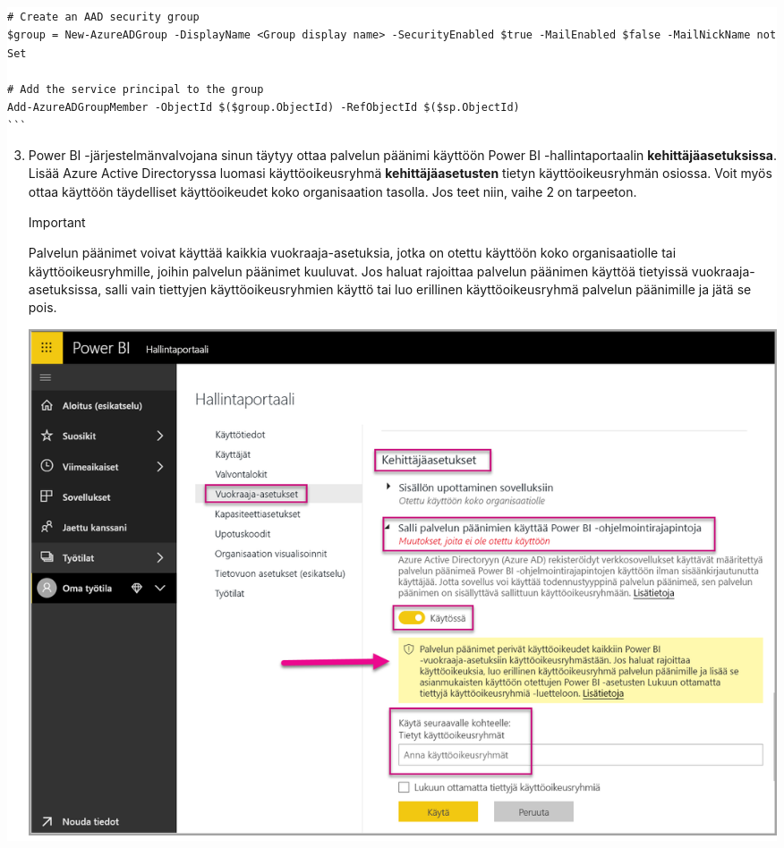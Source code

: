     # Create an AAD security group
    $group = New-AzureADGroup -DisplayName <Group display name> -SecurityEnabled $true -MailEnabled $false -MailNickName notSet

    # Add the service principal to the group
    Add-AzureADGroupMember -ObjectId $($group.ObjectId) -RefObjectId $($sp.ObjectId)
    ```

3. Power BI -järjestelmänvalvojana sinun täytyy ottaa palvelun päänimi käyttöön Power BI -hallintaportaalin **kehittäjäasetuksissa**. Lisää Azure Active Directoryssa luomasi käyttöoikeusryhmä **kehittäjäasetusten** tietyn käyttöoikeusryhmän osiossa. Voit myös ottaa käyttöön täydelliset käyttöoikeudet koko organisaation tasolla. Jos teet niin, vaihe 2 on tarpeeton.

   > [!Important]
   > Palvelun päänimet voivat käyttää kaikkia vuokraaja-asetuksia, jotka on otettu käyttöön koko organisaatiolle tai käyttöoikeusryhmille, joihin palvelun päänimet kuuluvat. Jos haluat rajoittaa palvelun päänimen käyttöä tietyissä vuokraaja-asetuksissa, salli vain tiettyjen käyttöoikeusryhmien käyttö tai luo erillinen käyttöoikeusryhmä palvelun päänimille ja jätä se pois.

    ![Hallintaportaali](media/embed-service-principal/admin-portal.png)
